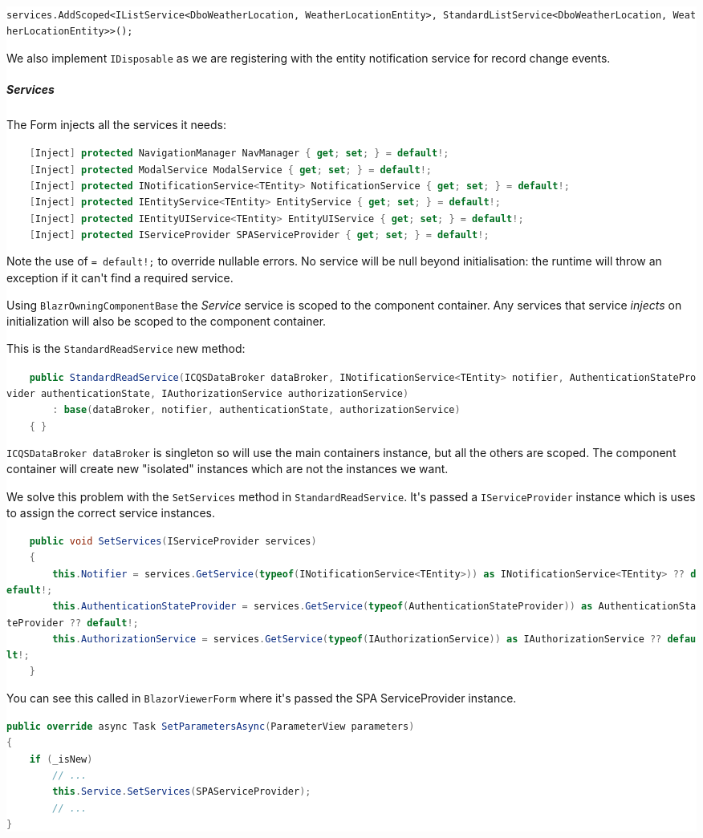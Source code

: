 ```
services.AddScoped<IListService<DboWeatherLocation, WeatherLocationEntity>, StandardListService<DboWeatherLocation, WeatherLocationEntity>>();
```

We also implement `IDisposable` as we are registering with the entity notification service for record change events.

##### Services

The Form injects all the services it needs:

```csharp
    [Inject] protected NavigationManager NavManager { get; set; } = default!;
    [Inject] protected ModalService ModalService { get; set; } = default!;
    [Inject] protected INotificationService<TEntity> NotificationService { get; set; } = default!;
    [Inject] protected IEntityService<TEntity> EntityService { get; set; } = default!;
    [Inject] protected IEntityUIService<TEntity> EntityUIService { get; set; } = default!;
    [Inject] protected IServiceProvider SPAServiceProvider { get; set; } = default!;
```

Note the use of `= default!;` to override nullable errors.  No service will be null beyond initialisation: the runtime will throw an exception if it can't find a required service.

Using `BlazrOwningComponentBase` the *Service* service is scoped to the component container.  Any services that service *injects* on initialization will also be scoped to the component container.

This is the `StandardReadService` new method:

```csharp
    public StandardReadService(ICQSDataBroker dataBroker, INotificationService<TEntity> notifier, AuthenticationStateProvider authenticationState, IAuthorizationService authorizationService)
        : base(dataBroker, notifier, authenticationState, authorizationService)
    { }
```

`ICQSDataBroker dataBroker` is singleton so will use the main containers instance, but all the others are scoped.  The component container will create new "isolated" instances which are not the instances we want.

We solve this problem with the `SetServices` method in `StandardReadService`.  It's passed a  `IServiceProvider` instance which is uses to assign the correct service instances.

```csharp
    public void SetServices(IServiceProvider services)
    {
        this.Notifier = services.GetService(typeof(INotificationService<TEntity>)) as INotificationService<TEntity> ?? default!;
        this.AuthenticationStateProvider = services.GetService(typeof(AuthenticationStateProvider)) as AuthenticationStateProvider ?? default!;
        this.AuthorizationService = services.GetService(typeof(IAuthorizationService)) as IAuthorizationService ?? default!;
    }
```

You can see this called in `BlazorViewerForm` where it's passed the SPA ServiceProvider instance.

```csharp
public override async Task SetParametersAsync(ParameterView parameters)
{
    if (_isNew)
        // ...
        this.Service.SetServices(SPAServiceProvider);
        // ...
}
```
